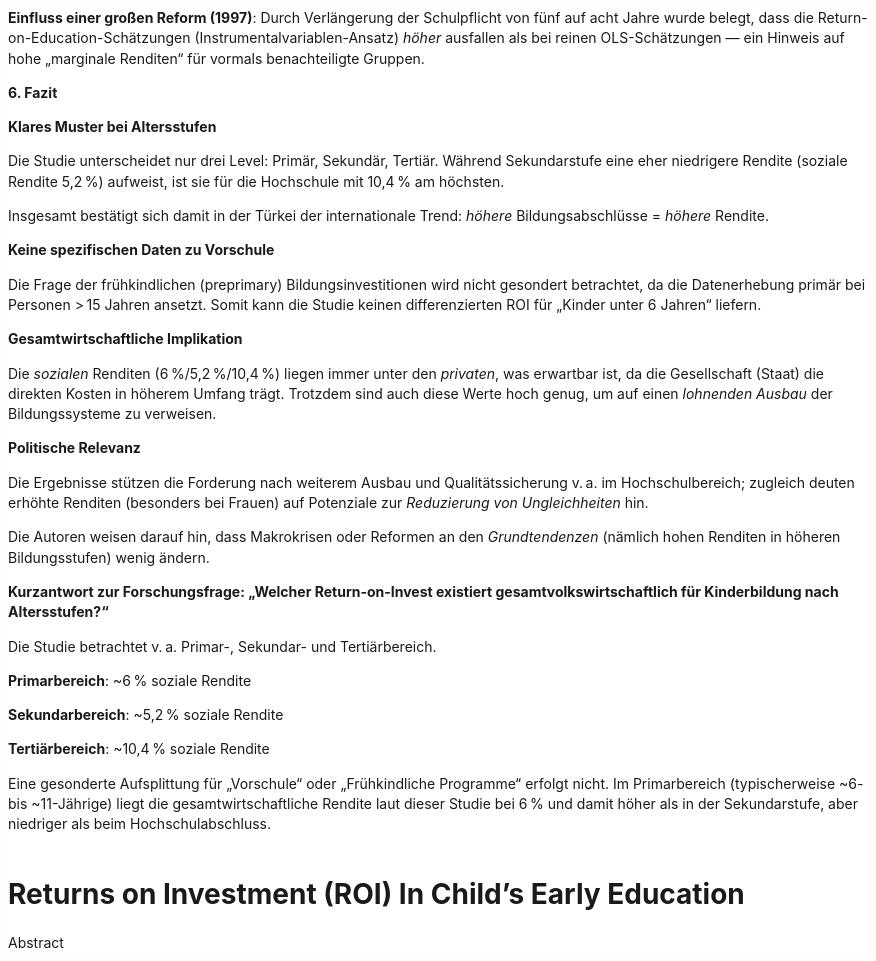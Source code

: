 **Einfluss einer großen Reform (1997)**: Durch Verlängerung der Schulpflicht von fünf auf acht Jahre wurde belegt, dass die Return-on-Education-Schätzungen (Instrumentalvariablen-Ansatz) *höher* ausfallen als bei reinen OLS-Schätzungen — ein Hinweis auf hohe „marginale Renditen“ für vormals benachteiligte Gruppen.


**6. Fazit**

**Klares Muster bei Altersstufen**

Die Studie unterscheidet nur drei Level: Primär, Sekundär, Tertiär. Während Sekundarstufe eine eher niedrigere Rendite (soziale Rendite 5,2 %) aufweist, ist sie für die Hochschule mit 10,4 % am höchsten.

Insgesamt bestätigt sich damit in der Türkei der internationale Trend: *höhere* Bildungsabschlüsse = *höhere* Rendite.

**Keine spezifischen Daten zu Vorschule**

Die Frage der frühkindlichen (preprimary) Bildungsinvestitionen wird nicht gesondert betrachtet, da die Datenerhebung primär bei Personen > 15 Jahren ansetzt. Somit kann die Studie keinen differenzierten ROI für „Kinder unter 6 Jahren“ liefern.

**Gesamtwirtschaftliche Implikation**

Die *sozialen* Renditen (6 %/5,2 %/10,4 %) liegen immer unter den *privaten*, was erwartbar ist, da die Gesellschaft (Staat) die direkten Kosten in höherem Umfang trägt. Trotzdem sind auch diese Werte hoch genug, um auf einen *lohnenden Ausbau* der Bildungssysteme zu verweisen.

**Politische Relevanz**

Die Ergebnisse stützen die Forderung nach weiterem Ausbau und Qualitätssicherung v. a. im Hochschulbereich; zugleich deuten erhöhte Renditen (besonders bei Frauen) auf Potenziale zur *Reduzierung von Ungleichheiten* hin.

Die Autoren weisen darauf hin, dass Makrokrisen oder Reformen an den *Grundtendenzen* (nämlich hohen Renditen in höheren Bildungsstufen) wenig ändern.


**Kurzantwort zur Forschungsfrage: „Welcher Return-on-Invest existiert gesamtvolkswirtschaftlich für Kinderbildung nach Altersstufen?“**

Die Studie betrachtet v. a. Primar-, Sekundar- und Tertiärbereich.

**Primarbereich**: ~6 % soziale Rendite

**Sekundarbereich**: ~5,2 % soziale Rendite

**Tertiärbereich**: ~10,4 % soziale Rendite

Eine gesonderte Aufsplittung für „Vorschule“ oder „Frühkindliche Programme“ erfolgt nicht. Im Primarbereich (typischerweise ~6- bis ~11-Jährige) liegt die gesamtwirtschaftliche Rendite laut dieser Studie bei 6 % und damit höher als in der Sekundarstufe, aber niedriger als beim Hochschulabschluss.


# Returns on Investment (ROI) In Child’s Early Education



Abstract
